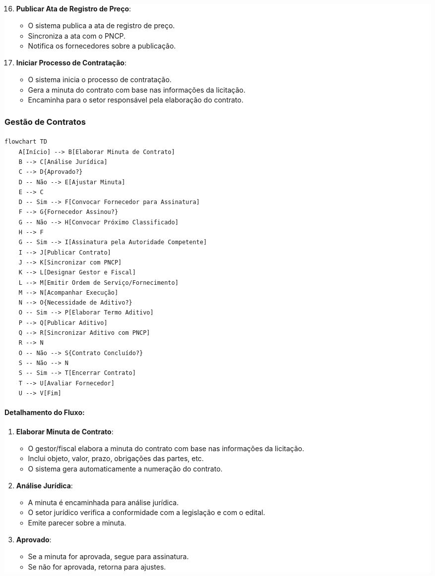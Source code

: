 16. **Publicar Ata de Registro de Preço**:
    - O sistema publica a ata de registro de preço.
    - Sincroniza a ata com o PNCP.
    - Notifica os fornecedores sobre a publicação.

17. **Iniciar Processo de Contratação**:
    - O sistema inicia o processo de contratação.
    - Gera a minuta do contrato com base nas informações da licitação.
    - Encaminha para o setor responsável pela elaboração do contrato.

### Gestão de Contratos

```mermaid
flowchart TD
    A[Início] --> B[Elaborar Minuta de Contrato]
    B --> C[Análise Jurídica]
    C --> D{Aprovado?}
    D -- Não --> E[Ajustar Minuta]
    E --> C
    D -- Sim --> F[Convocar Fornecedor para Assinatura]
    F --> G{Fornecedor Assinou?}
    G -- Não --> H[Convocar Próximo Classificado]
    H --> F
    G -- Sim --> I[Assinatura pela Autoridade Competente]
    I --> J[Publicar Contrato]
    J --> K[Sincronizar com PNCP]
    K --> L[Designar Gestor e Fiscal]
    L --> M[Emitir Ordem de Serviço/Fornecimento]
    M --> N[Acompanhar Execução]
    N --> O{Necessidade de Aditivo?}
    O -- Sim --> P[Elaborar Termo Aditivo]
    P --> Q[Publicar Aditivo]
    Q --> R[Sincronizar Aditivo com PNCP]
    R --> N
    O -- Não --> S{Contrato Concluído?}
    S -- Não --> N
    S -- Sim --> T[Encerrar Contrato]
    T --> U[Avaliar Fornecedor]
    U --> V[Fim]
```

#### Detalhamento do Fluxo:

1. **Elaborar Minuta de Contrato**:
   - O gestor/fiscal elabora a minuta do contrato com base nas informações da licitação.
   - Inclui objeto, valor, prazo, obrigações das partes, etc.
   - O sistema gera automaticamente a numeração do contrato.

2. **Análise Jurídica**:
   - A minuta é encaminhada para análise jurídica.
   - O setor jurídico verifica a conformidade com a legislação e com o edital.
   - Emite parecer sobre a minuta.

3. **Aprovado**:
   - Se a minuta for aprovada, segue para assinatura.
   - Se não for aprovada, retorna para ajustes.
